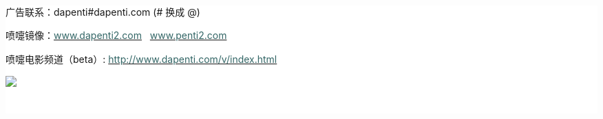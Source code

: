 <p>广告联系：dapenti#dapenti.com (# 换成 @)</p>
<p>喷嚏镜像：<a href="http://www.dapenti2.com/"><font color="#336666">www.dapenti2.com</font></a>&#160;&#160; <a href="http://www.penti2.com/"><font color="#336666">www.penti2.com</font></a></p>
<p node-type="feed_list_forwardContent">喷嚏电影频道（beta）: <a href="http://www.dapenti.com/v/index.html"><font color="#336666">http://www.dapenti.com/v/index.html</font></a></p>
<p node-type="feed_list_forwardContent"><a href="http://www.dapenti.com/v/index.html" target="_blank"><img style="BORDER-BOTTOM-COLOR: #000000; BORDER-TOP-COLOR: #000000; BORDER-RIGHT-COLOR: #000000; BORDER-LEFT-COLOR: #000000" border="0" src="http://imgs.dapenti2.com:88/dapenti/BC65HES9/oms6r.gif"></a></p>
<p>&#160;</p>
<p></p>
</div>